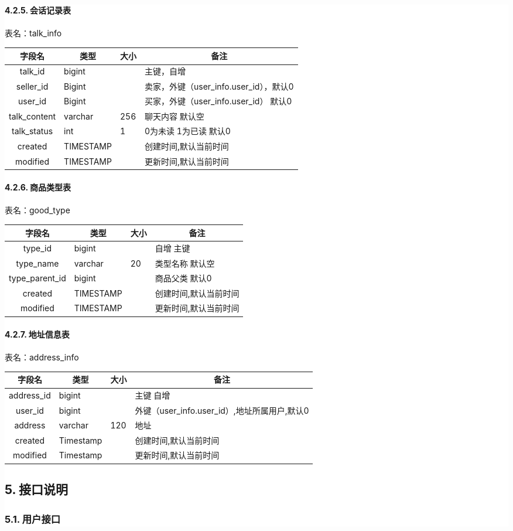 #### 4.2.5. 会话记录表

表名：talk_info

| 字段名 | 类型 | 大小 | 备注 |
| :----: | ---- | ---- | ---- |
|talk_id|bigint||主键，自增|
|seller_id|Bigint||卖家，外键（user_info.user_id），默认0|
|user_id|Bigint||买家，外键（user_info.user_id） 默认0|
|talk_content|varchar|256|聊天内容 默认空|
|talk_status|int|1|0为未读 1为已读 默认0|
|created|TIMESTAMP||创建时间,默认当前时间|
|modified|TIMESTAMP||更新时间,默认当前时间|

#### 4.2.6. 商品类型表

表名：good_type

| 字段名 | 类型 | 大小 | 备注 |
| :----: | ---- | ---- | ---- |
|type_id|bigint||自增 主键|
|type_name|varchar|20|类型名称 默认空|
|type_parent_id|bigint||商品父类 默认0|
|created|TIMESTAMP||创建时间,默认当前时间|
|modified|TIMESTAMP||更新时间,默认当前时间|

#### 4.2.7. 地址信息表

表名：address_info

| 字段名 | 类型 | 大小 | 备注 |
| :----: | ---- | ---- | ---- |
|address_id|bigint||主键 自增|
|user_id|bigint||外键（user_info.user_id）,地址所属用户,默认0|
|address|varchar|120|地址|
|created|Timestamp||创建时间,默认当前时间|
|modified|Timestamp||更新时间,默认当前时间|



## 5. 接口说明

### 5.1. 用户接口
